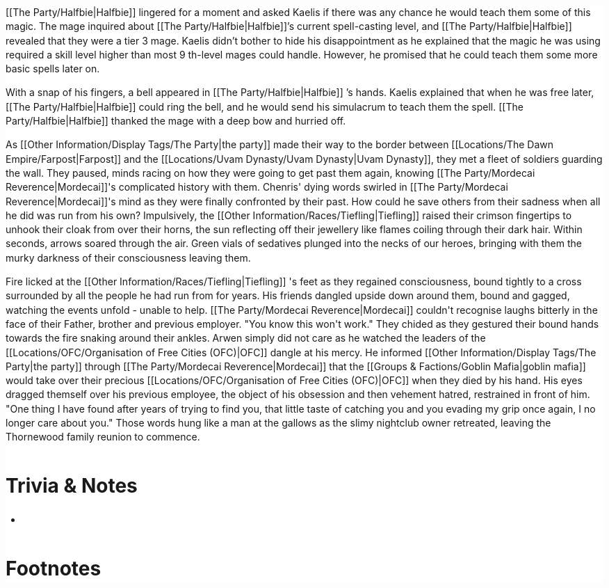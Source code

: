 [[The Party/Halfbie\|Halfbie]] lingered for a moment and asked Kaelis if there was any chance he would teach them some of this magic. The mage inquired about [[The Party/Halfbie\|Halfbie]]’s current spell-casting level, and [[The Party/Halfbie\|Halfbie]] revealed that they were a tier 3 mage. Kaelis didn’t bother to hide his disappointment as he explained that the magic he was using required a skill level higher than most 9 th-level mages could handle. However, he promised that he could teach them some more basic spells later on.

With a snap of his fingers, a bell appeared in [[The Party/Halfbie\|Halfbie]] ’s hands. Kaelis explained that when he was free later, [[The Party/Halfbie\|Halfbie]] could ring the bell, and he would send his simulacrum to teach them the spell. [[The Party/Halfbie\|Halfbie]] thanked the mage with a deep bow and hurried off.

As [[Other Information/Display Tags/The Party\|the party]] made their way to the border between [[Locations/The Dawn Empire/Farpost\|Farpost]] and the [[Locations/Uvam Dynasty/Uvam Dynasty\|Uvam Dynasty]], they met a fleet of soldiers guarding the wall. They paused, minds racing on how they were going to get past them again, knowing [[The Party/Mordecai Reverence\|Mordecai]]'s complicated history with them. Chenris' dying words swirled in [[The Party/Mordecai Reverence\|Mordecai]]'s mind as they were finally confronted by their past. How could he save others from their sadness when all he did was run from his own? Impulsively, the [[Other Information/Races/Tiefling\|Tiefling]] raised their crimson fingertips to unhook their cloak from over their horns, the sun reflecting off their jewellery like flames coiling through their dark hair. Within seconds, arrows soared through the air. Green vials of sedatives plunged into the necks of our heroes, bringing with them the murky darkness of their consciousness leaving them.

Fire licked at the [[Other Information/Races/Tiefling\|Tiefling]] 's feet as they regained consciousness, bound tightly to a cross surrounded by all the people he had run from for years. His friends dangled upside down around them, bound and gagged, watching the events unfold - unable to help. [[The Party/Mordecai Reverence\|Mordecai]] couldn't recognise laughs bitterly in the face of their Father, brother and previous employer. "You know this won't work." They chided as they gestured their bound hands towards the fire snaking around their ankles. Arwen simply did not care as he watched the leaders of the [[Locations/OFC/Organisation of Free Cities (OFC)\|OFC]] dangle at his mercy. He informed [[Other Information/Display Tags/The Party\|the party]] through [[The Party/Mordecai Reverence\|Mordecai]] that the [[Groups & Factions/Goblin Mafia\|goblin mafia]] would take over their precious [[Locations/OFC/Organisation of Free Cities (OFC)\|OFC]] when they died by his hand. His eyes dragged themself over his previous employee, the object of his obsession and then vehement hatred, restrained in front of him. "One thing I have found after years of trying to find you, that little taste of catching you and you evading my grip once again, I no longer care about you." Those words hung like a man at the gallows as the slimy nightclub owner retreated, leaving the Thornewood family reunion to commence.






# Trivia & Notes
- 

# Footnotes

[^1]: Its important to note here that [[The Party/The Korrigan\|The Korrigan]] is also not a high enough druid level to fly in his wild shape form so he is slowly walking there, not flying,

[^2]: [[The Party/Mordecai Reverence\|Mordecai]] didn't go blind as they're resistant to fire. 

[^3]: Tier 3 as in level 3. A tier 3 mage could cast up to what we know as 3 rd level spells.
